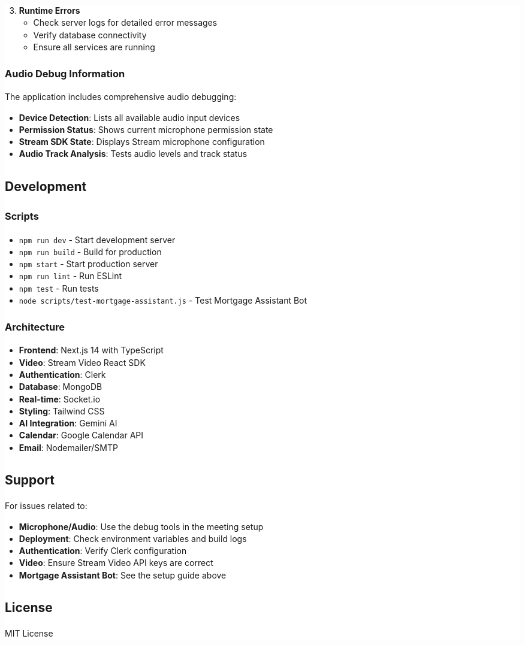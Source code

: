 3. **Runtime Errors**
   - Check server logs for detailed error messages
   - Verify database connectivity
   - Ensure all services are running

### Audio Debug Information

The application includes comprehensive audio debugging:

- **Device Detection**: Lists all available audio input devices
- **Permission Status**: Shows current microphone permission state
- **Stream SDK State**: Displays Stream microphone configuration
- **Audio Track Analysis**: Tests audio levels and track status

## Development

### Scripts

- `npm run dev` - Start development server
- `npm run build` - Build for production
- `npm start` - Start production server
- `npm run lint` - Run ESLint
- `npm test` - Run tests
- `node scripts/test-mortgage-assistant.js` - Test Mortgage Assistant Bot

### Architecture

- **Frontend**: Next.js 14 with TypeScript
- **Video**: Stream Video React SDK
- **Authentication**: Clerk
- **Database**: MongoDB
- **Real-time**: Socket.io
- **Styling**: Tailwind CSS
- **AI Integration**: Gemini AI
- **Calendar**: Google Calendar API
- **Email**: Nodemailer/SMTP

## Support

For issues related to:
- **Microphone/Audio**: Use the debug tools in the meeting setup
- **Deployment**: Check environment variables and build logs
- **Authentication**: Verify Clerk configuration
- **Video**: Ensure Stream Video API keys are correct
- **Mortgage Assistant Bot**: See the setup guide above

## License

MIT License

